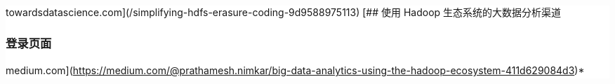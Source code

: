 towardsdatascience.com](/simplifying-hdfs-erasure-coding-9d9588975113) [](https://medium.com/@prathamesh.nimkar/big-data-analytics-using-the-hadoop-ecosystem-411d629084d3) [## 使用 Hadoop 生态系统的大数据分析渠道

### 登录页面

medium.com](https://medium.com/@prathamesh.nimkar/big-data-analytics-using-the-hadoop-ecosystem-411d629084d3)*